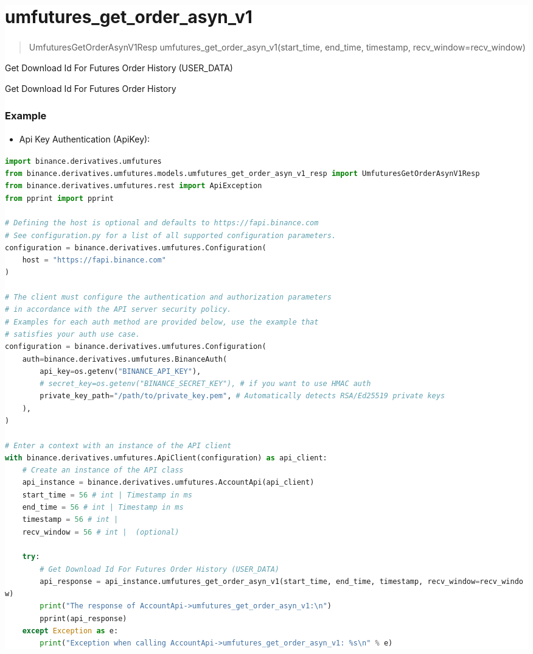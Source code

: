# **umfutures_get_order_asyn_v1**
> UmfuturesGetOrderAsynV1Resp umfutures_get_order_asyn_v1(start_time, end_time, timestamp, recv_window=recv_window)

Get Download Id For Futures Order History (USER_DATA)

Get Download Id For Futures Order History

### Example

* Api Key Authentication (ApiKey):

```python
import binance.derivatives.umfutures
from binance.derivatives.umfutures.models.umfutures_get_order_asyn_v1_resp import UmfuturesGetOrderAsynV1Resp
from binance.derivatives.umfutures.rest import ApiException
from pprint import pprint

# Defining the host is optional and defaults to https://fapi.binance.com
# See configuration.py for a list of all supported configuration parameters.
configuration = binance.derivatives.umfutures.Configuration(
    host = "https://fapi.binance.com"
)

# The client must configure the authentication and authorization parameters
# in accordance with the API server security policy.
# Examples for each auth method are provided below, use the example that
# satisfies your auth use case.
configuration = binance.derivatives.umfutures.Configuration(
    auth=binance.derivatives.umfutures.BinanceAuth(
        api_key=os.getenv("BINANCE_API_KEY"),
        # secret_key=os.getenv("BINANCE_SECRET_KEY"), # if you want to use HMAC auth
        private_key_path="/path/to/private_key.pem", # Automatically detects RSA/Ed25519 private keys
    ),
)

# Enter a context with an instance of the API client
with binance.derivatives.umfutures.ApiClient(configuration) as api_client:
    # Create an instance of the API class
    api_instance = binance.derivatives.umfutures.AccountApi(api_client)
    start_time = 56 # int | Timestamp in ms
    end_time = 56 # int | Timestamp in ms
    timestamp = 56 # int | 
    recv_window = 56 # int |  (optional)

    try:
        # Get Download Id For Futures Order History (USER_DATA)
        api_response = api_instance.umfutures_get_order_asyn_v1(start_time, end_time, timestamp, recv_window=recv_window)
        print("The response of AccountApi->umfutures_get_order_asyn_v1:\n")
        pprint(api_response)
    except Exception as e:
        print("Exception when calling AccountApi->umfutures_get_order_asyn_v1: %s\n" % e)
```
